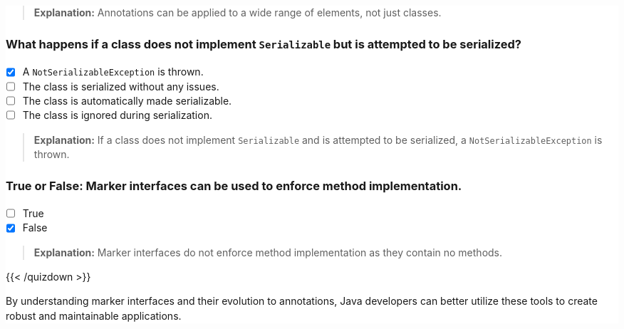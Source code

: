 > **Explanation:** Annotations can be applied to a wide range of elements, not just classes.

### What happens if a class does not implement `Serializable` but is attempted to be serialized?

- [x] A `NotSerializableException` is thrown.
- [ ] The class is serialized without any issues.
- [ ] The class is automatically made serializable.
- [ ] The class is ignored during serialization.

> **Explanation:** If a class does not implement `Serializable` and is attempted to be serialized, a `NotSerializableException` is thrown.

### True or False: Marker interfaces can be used to enforce method implementation.

- [ ] True
- [x] False

> **Explanation:** Marker interfaces do not enforce method implementation as they contain no methods.

{{< /quizdown >}}

By understanding marker interfaces and their evolution to annotations, Java developers can better utilize these tools to create robust and maintainable applications.
